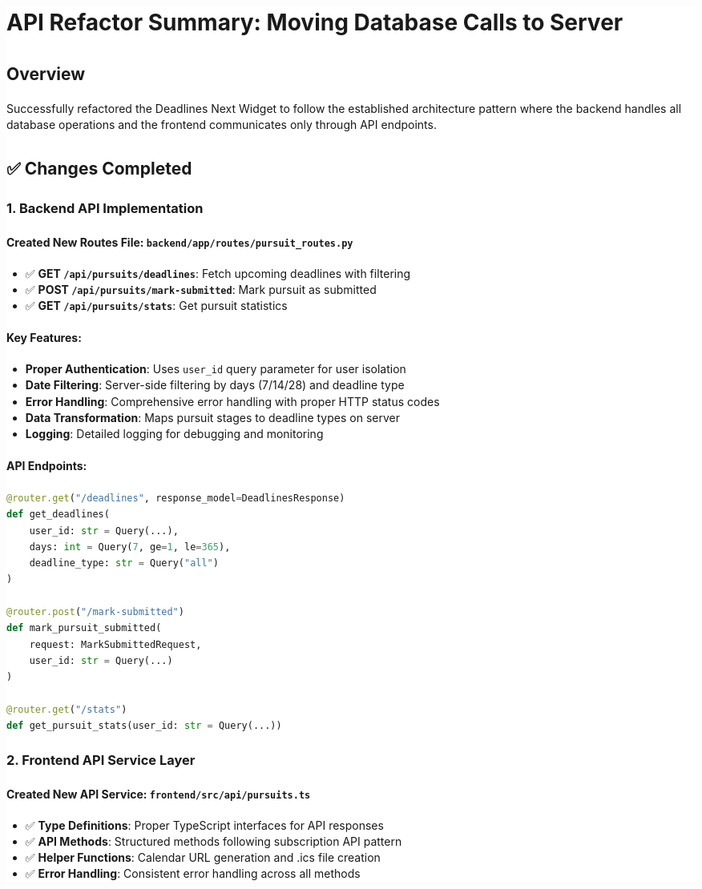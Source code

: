 # API Refactor Summary: Moving Database Calls to Server

## Overview

Successfully refactored the Deadlines Next Widget to follow the established architecture pattern where the backend handles all database operations and the frontend communicates only through API endpoints.

## ✅ **Changes Completed**

### 1. **Backend API Implementation**

#### Created New Routes File: `backend/app/routes/pursuit_routes.py`
- ✅ **GET `/api/pursuits/deadlines`**: Fetch upcoming deadlines with filtering
- ✅ **POST `/api/pursuits/mark-submitted`**: Mark pursuit as submitted
- ✅ **GET `/api/pursuits/stats`**: Get pursuit statistics

#### Key Features:
- **Proper Authentication**: Uses `user_id` query parameter for user isolation
- **Date Filtering**: Server-side filtering by days (7/14/28) and deadline type
- **Error Handling**: Comprehensive error handling with proper HTTP status codes
- **Data Transformation**: Maps pursuit stages to deadline types on server
- **Logging**: Detailed logging for debugging and monitoring

#### API Endpoints:
```python
@router.get("/deadlines", response_model=DeadlinesResponse)
def get_deadlines(
    user_id: str = Query(...),
    days: int = Query(7, ge=1, le=365),
    deadline_type: str = Query("all")
)

@router.post("/mark-submitted")
def mark_pursuit_submitted(
    request: MarkSubmittedRequest,
    user_id: str = Query(...)
)

@router.get("/stats")
def get_pursuit_stats(user_id: str = Query(...))
```

### 2. **Frontend API Service Layer**

#### Created New API Service: `frontend/src/api/pursuits.ts`
- ✅ **Type Definitions**: Proper TypeScript interfaces for API responses
- ✅ **API Methods**: Structured methods following subscription API pattern
- ✅ **Helper Functions**: Calendar URL generation and .ics file creation
- ✅ **Error Handling**: Consistent error handling across all methods
